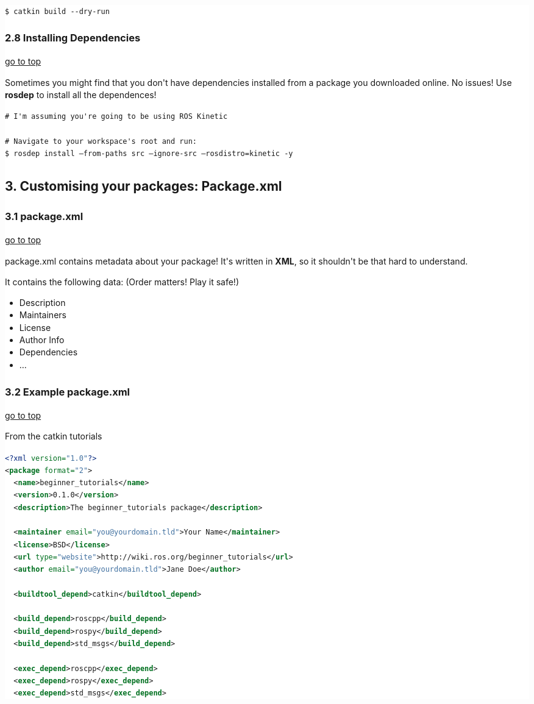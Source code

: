 ```shell
$ catkin build --dry-run
```



### 2.8 Installing Dependencies <a name="2.8"></a>

[go to top](#top)

Sometimes you might find that you don't have dependencies installed from a package you downloaded online. No issues! Use **rosdep** to install all the dependences!

```shell
# I'm assuming you're going to be using ROS Kinetic

# Navigate to your workspace's root and run:
$ rosdep install —from-paths src —ignore-src —rosdistro=kinetic -y
```



## 3. Customising your packages: Package.xml <a name ="3"></a>

### 3.1 package.xml <a name="3.1"></a>

[go to top](#top)

package.xml contains metadata about your package! It's written in **XML**, so it shouldn't be that hard to understand.

It contains the following data: (Order matters! Play it safe!)

- Description
- Maintainers
- License
- Author Info
- Dependencies
- ...



### 3.2 Example package.xml <a name="3.2"></a>

[go to top](#top)

From the catkin tutorials

```xml
<?xml version="1.0"?>
<package format="2">
  <name>beginner_tutorials</name>
  <version>0.1.0</version>
  <description>The beginner_tutorials package</description>

  <maintainer email="you@yourdomain.tld">Your Name</maintainer>
  <license>BSD</license>
  <url type="website">http://wiki.ros.org/beginner_tutorials</url>
  <author email="you@yourdomain.tld">Jane Doe</author>

  <buildtool_depend>catkin</buildtool_depend>

  <build_depend>roscpp</build_depend>
  <build_depend>rospy</build_depend>
  <build_depend>std_msgs</build_depend>

  <exec_depend>roscpp</exec_depend>
  <exec_depend>rospy</exec_depend>
  <exec_depend>std_msgs</exec_depend>
```